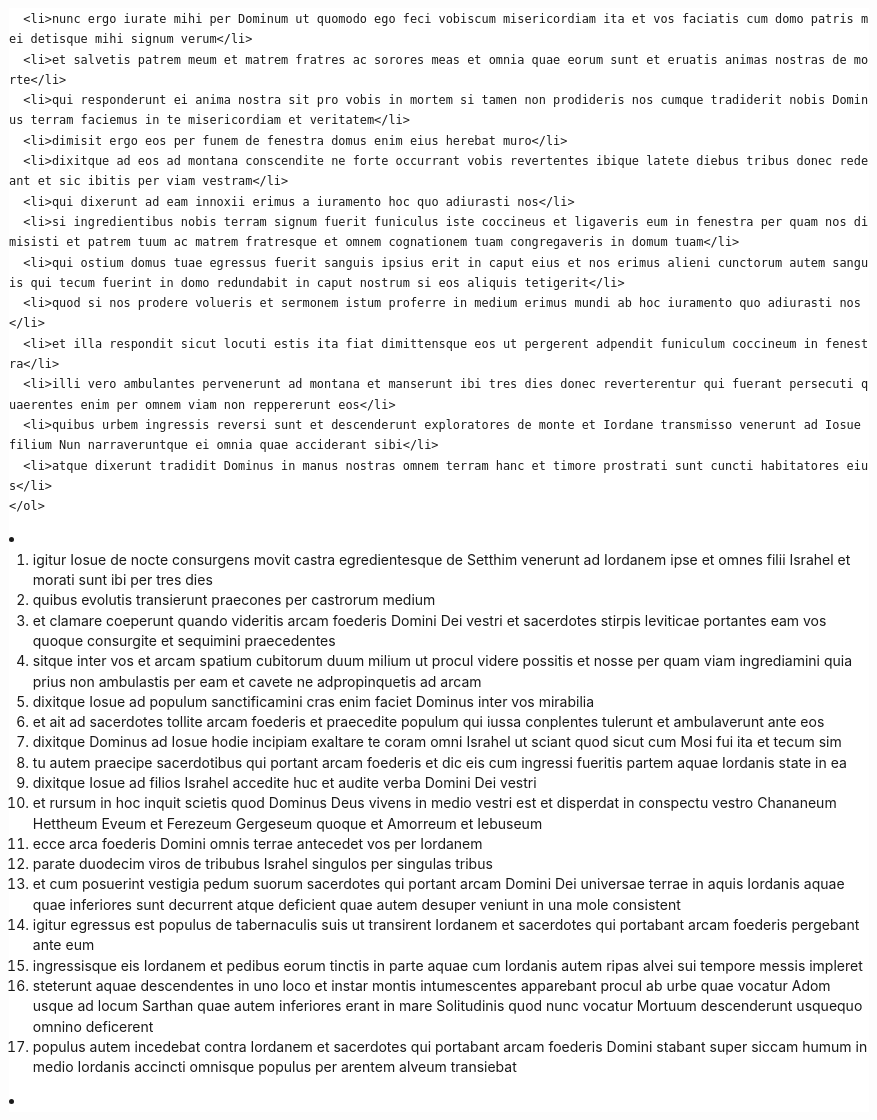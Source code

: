       <li>nunc ergo iurate mihi per Dominum ut quomodo ego feci vobiscum misericordiam ita et vos faciatis cum domo patris mei detisque mihi signum verum</li>
      <li>et salvetis patrem meum et matrem fratres ac sorores meas et omnia quae eorum sunt et eruatis animas nostras de morte</li>
      <li>qui responderunt ei anima nostra sit pro vobis in mortem si tamen non prodideris nos cumque tradiderit nobis Dominus terram faciemus in te misericordiam et veritatem</li>
      <li>dimisit ergo eos per funem de fenestra domus enim eius herebat muro</li>
      <li>dixitque ad eos ad montana conscendite ne forte occurrant vobis revertentes ibique latete diebus tribus donec redeant et sic ibitis per viam vestram</li>
      <li>qui dixerunt ad eam innoxii erimus a iuramento hoc quo adiurasti nos</li>
      <li>si ingredientibus nobis terram signum fuerit funiculus iste coccineus et ligaveris eum in fenestra per quam nos dimisisti et patrem tuum ac matrem fratresque et omnem cognationem tuam congregaveris in domum tuam</li>
      <li>qui ostium domus tuae egressus fuerit sanguis ipsius erit in caput eius et nos erimus alieni cunctorum autem sanguis qui tecum fuerint in domo redundabit in caput nostrum si eos aliquis tetigerit</li>
      <li>quod si nos prodere volueris et sermonem istum proferre in medium erimus mundi ab hoc iuramento quo adiurasti nos</li>
      <li>et illa respondit sicut locuti estis ita fiat dimittensque eos ut pergerent adpendit funiculum coccineum in fenestra</li>
      <li>illi vero ambulantes pervenerunt ad montana et manserunt ibi tres dies donec reverterentur qui fuerant persecuti quaerentes enim per omnem viam non reppererunt eos</li>
      <li>quibus urbem ingressis reversi sunt et descenderunt exploratores de monte et Iordane transmisso venerunt ad Iosue filium Nun narraveruntque ei omnia quae acciderant sibi</li>
      <li>atque dixerunt tradidit Dominus in manus nostras omnem terram hanc et timore prostrati sunt cuncti habitatores eius</li>
    </ol>
  </li>
  <li>
    <ol>
      <li>igitur Iosue de nocte consurgens movit castra egredientesque de Setthim venerunt ad Iordanem ipse et omnes filii Israhel et morati sunt ibi per tres dies</li>
      <li>quibus evolutis transierunt praecones per castrorum medium</li>
      <li>et clamare coeperunt quando videritis arcam foederis Domini Dei vestri et sacerdotes stirpis leviticae portantes eam vos quoque consurgite et sequimini praecedentes</li>
      <li>sitque inter vos et arcam spatium cubitorum duum milium ut procul videre possitis et nosse per quam viam ingrediamini quia prius non ambulastis per eam et cavete ne adpropinquetis ad arcam</li>
      <li>dixitque Iosue ad populum sanctificamini cras enim faciet Dominus inter vos mirabilia</li>
      <li>et ait ad sacerdotes tollite arcam foederis et praecedite populum qui iussa conplentes tulerunt et ambulaverunt ante eos</li>
      <li>dixitque Dominus ad Iosue hodie incipiam exaltare te coram omni Israhel ut sciant quod sicut cum Mosi fui ita et tecum sim</li>
      <li>tu autem praecipe sacerdotibus qui portant arcam foederis et dic eis cum ingressi fueritis partem aquae Iordanis state in ea</li>
      <li>dixitque Iosue ad filios Israhel accedite huc et audite verba Domini Dei vestri</li>
      <li>et rursum in hoc inquit scietis quod Dominus Deus vivens in medio vestri est et disperdat in conspectu vestro Chananeum Hettheum Eveum et Ferezeum Gergeseum quoque et Amorreum et Iebuseum</li>
      <li>ecce arca foederis Domini omnis terrae antecedet vos per Iordanem</li>
      <li>parate duodecim viros de tribubus Israhel singulos per singulas tribus</li>
      <li>et cum posuerint vestigia pedum suorum sacerdotes qui portant arcam Domini Dei universae terrae in aquis Iordanis aquae quae inferiores sunt decurrent atque deficient quae autem desuper veniunt in una mole consistent</li>
      <li>igitur egressus est populus de tabernaculis suis ut transirent Iordanem et sacerdotes qui portabant arcam foederis pergebant ante eum</li>
      <li>ingressisque eis Iordanem et pedibus eorum tinctis in parte aquae cum Iordanis autem ripas alvei sui tempore messis impleret</li>
      <li>steterunt aquae descendentes in uno loco et instar montis intumescentes apparebant procul ab urbe quae vocatur Adom usque ad locum Sarthan quae autem inferiores erant in mare Solitudinis quod nunc vocatur Mortuum descenderunt usquequo omnino deficerent</li>
      <li>populus autem incedebat contra Iordanem et sacerdotes qui portabant arcam foederis Domini stabant super siccam humum in medio Iordanis accincti omnisque populus per arentem alveum transiebat</li>
    </ol>
  </li>
  <li>